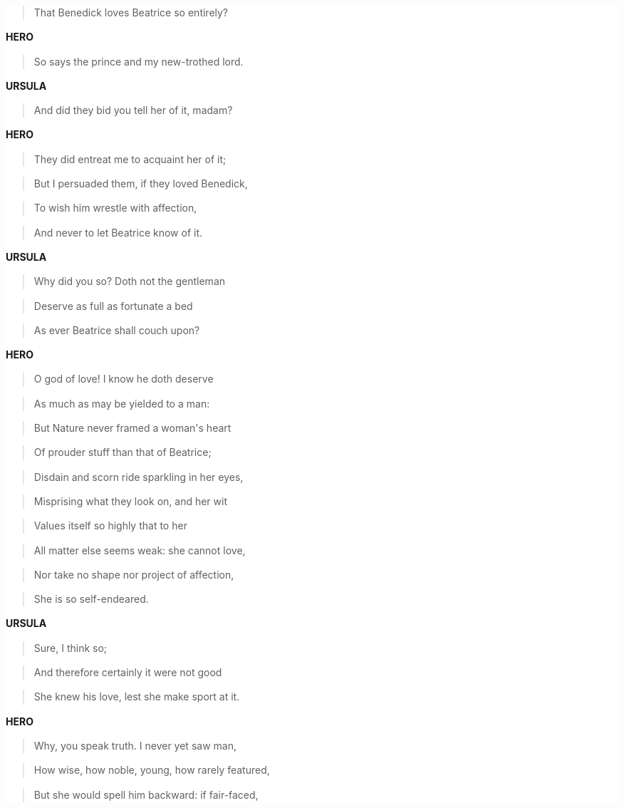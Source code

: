 > That Benedick loves Beatrice so entirely?  

**HERO**

> So says the prince and my new-trothed lord.  

**URSULA**

> And did they bid you tell her of it, madam?  

**HERO**

> They did entreat me to acquaint her of it;  

> But I persuaded them, if they loved Benedick,  

> To wish him wrestle with affection,  

> And never to let Beatrice know of it.  

**URSULA**

> Why did you so? Doth not the gentleman  

> Deserve as full as fortunate a bed  

> As ever Beatrice shall couch upon?  

**HERO**

> O god of love! I know he doth deserve  

> As much as may be yielded to a man:  

> But Nature never framed a woman's heart  

> Of prouder stuff than that of Beatrice;  

> Disdain and scorn ride sparkling in her eyes,  

> Misprising what they look on, and her wit  

> Values itself so highly that to her  

> All matter else seems weak: she cannot love,  

> Nor take no shape nor project of affection,  

> She is so self-endeared.  

**URSULA**

> Sure, I think so;  

> And therefore certainly it were not good  

> She knew his love, lest she make sport at it.  

**HERO**

> Why, you speak truth. I never yet saw man,  

> How wise, how noble, young, how rarely featured,  

> But she would spell him backward: if fair-faced,  
